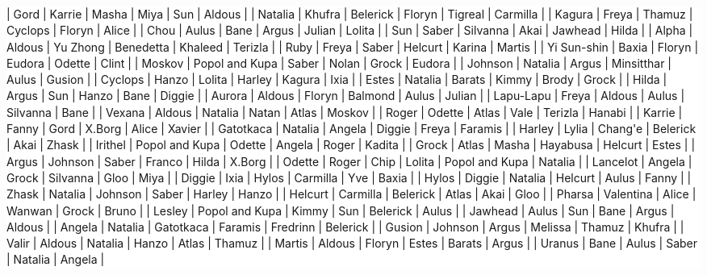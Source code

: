 | Gord | Karrie | Masha | Miya | Sun | Aldous |
| Natalia | Khufra | Belerick | Floryn | Tigreal | Carmilla |
| Kagura | Freya | Thamuz | Cyclops | Floryn | Alice |
| Chou | Aulus | Bane | Argus | Julian | Lolita |
| Sun | Saber | Silvanna | Akai | Jawhead | Hilda |
| Alpha | Aldous | Yu Zhong | Benedetta | Khaleed | Terizla |
| Ruby | Freya | Saber | Helcurt | Karina | Martis |
| Yi Sun-shin | Baxia | Floryn | Eudora | Odette | Clint |
| Moskov | Popol and Kupa | Saber | Nolan | Grock | Eudora |
| Johnson | Natalia | Argus | Minsitthar | Aulus | Gusion |
| Cyclops | Hanzo | Lolita | Harley | Kagura | Ixia |
| Estes | Natalia | Barats | Kimmy | Brody | Grock |
| Hilda | Argus | Sun | Hanzo | Bane | Diggie |
| Aurora | Aldous | Floryn | Balmond | Aulus | Julian |
| Lapu-Lapu | Freya | Aldous | Aulus | Silvanna | Bane |
| Vexana | Aldous | Natalia | Natan | Atlas | Moskov |
| Roger | Odette | Atlas | Vale | Terizla | Hanabi |
| Karrie | Fanny | Gord | X.Borg | Alice | Xavier |
| Gatotkaca | Natalia | Angela | Diggie | Freya | Faramis |
| Harley | Lylia | Chang'e | Belerick | Akai | Zhask |
| Irithel | Popol and Kupa | Odette | Angela | Roger | Kadita |
| Grock | Atlas | Masha | Hayabusa | Helcurt | Estes |
| Argus | Johnson | Saber | Franco | Hilda | X.Borg |
| Odette | Roger | Chip | Lolita | Popol and Kupa | Natalia |
| Lancelot | Angela | Grock | Silvanna | Gloo | Miya |
| Diggie | Ixia | Hylos | Carmilla | Yve | Baxia |
| Hylos | Diggie | Natalia | Helcurt | Aulus | Fanny |
| Zhask | Natalia | Johnson | Saber | Harley | Hanzo |
| Helcurt | Carmilla | Belerick | Atlas | Akai | Gloo |
| Pharsa | Valentina | Alice | Wanwan | Grock | Bruno |
| Lesley | Popol and Kupa | Kimmy | Sun | Belerick | Aulus |
| Jawhead | Aulus | Sun | Bane | Argus | Aldous |
| Angela | Natalia | Gatotkaca | Faramis | Fredrinn | Belerick |
| Gusion | Johnson | Argus | Melissa | Thamuz | Khufra |
| Valir | Aldous | Natalia | Hanzo | Atlas | Thamuz |
| Martis | Aldous | Floryn | Estes | Barats | Argus |
| Uranus | Bane | Aulus | Saber | Natalia | Angela |